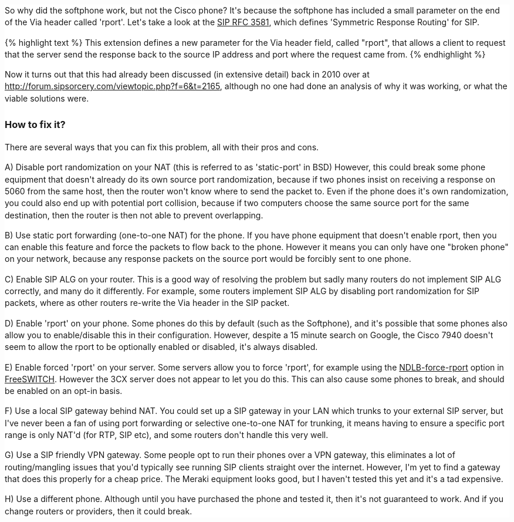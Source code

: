So why did the softphone work, but not the Cisco phone? It's because the softphone has included a small parameter on the end of the Via header called 'rport'. Let's take a look at the [SIP RFC 3581][8], which defines 'Symmetric Response Routing' for SIP.

{% highlight text %}
This extension defines a new parameter for the Via header field, called "rport", that allows a 
client to request that the server send the response back to the source IP address and port 
where the request came from. 
  {% endhighlight %}

Now it turns out that this had already been discussed (in extensive detail) back in 2010 over at <http://forum.sipsorcery.com/viewtopic.php?f=6&t=2165>, although no one had done an analysis of why it was working, or what the viable solutions were.

### How to fix it?

There are several ways that you can fix this problem, all with their pros and cons.

A) Disable port randomization on your NAT (this is referred to as 'static-port' in BSD) However, this could break some phone equipment that doesn't already do its own source port randomization, because if two phones insist on receiving a response on 5060 from the same host, then the router won't know where to send the packet to. Even if the phone does it's own randomization, you could also end up with potential port collision, because if two computers choose the same source port for the same destination, then the router is then not able to prevent overlapping.

B) Use static port forwarding (one-to-one NAT) for the phone. If you have phone equipment that doesn't enable rport, then you can enable this feature and force the packets to flow back to the phone. However it means you can only have one "broken phone" on your network, because any response packets on the source port would be forcibly sent to one phone.

C) Enable SIP ALG on your router. This is a good way of resolving the problem but sadly many routers do not implement SIP ALG correctly, and many do it differently. For example, some routers implement SIP ALG by disabling port randomization for SIP packets, where as other routers re-write the Via header in the SIP packet.

D) Enable 'rport' on your phone. Some phones do this by default (such as the Softphone), and it's possible that some phones also allow you to enable/disable this in their configuration. However, despite a 15 minute search on Google, the Cisco 7940 doesn't seem to allow the rport to be optionally enabled or disabled, it's always disabled.

E) Enable forced 'rport' on your server. Some servers allow you to force 'rport', for example using the [NDLB-force-rport][9] option in [FreeSWITCH][10]. However the 3CX server does not appear to let you do this. This can also cause some phones to break, and should be enabled on an opt-in basis.

F) Use a local SIP gateway behind NAT. You could set up a SIP gateway in your LAN which trunks to your external SIP server, but I've never been a fan of using port forwarding or selective one-to-one NAT for trunking, it means having to ensure a specific port range is only NAT'd (for RTP, SIP etc), and some routers don't handle this very well.

G) Use a SIP friendly VPN gateway. Some people opt to run their phones over a VPN gateway, this eliminates a lot of routing/mangling issues that you'd typically see running SIP clients straight over the internet. However, I'm yet to find a gateway that does this properly for a cheap price. The Meraki equipment looks good, but I haven't tested this yet and it's a tad expensive.

H) Use a different phone. Although until you have purchased the phone and tested it, then it's not guaranteed to work. And if you change routers or providers, then it could break.


 [1]: http://www.cisco.com/en/US/products/hw/phones/ps379/ps1854/index.html
 [2]: http://www.3cx.com/blog/docs/cisco-7940-sip/
 [3]: http://www.gradwell.com/
 [4]: http://community.virginmedia.com/t5/Up-to-120Mb-Setup-Equipment/IMPORTANT-R37-breaks-SOME-hardware-VoIP-SIP-phones-as-of-13th/td-p/1608966
 [5]: http://www.tp-link.dk/products/details/?model=TL-WR1043ND
 [6]: http://www.tp-link.com/en/products/details/?model=TL-ER6020
 [7]: http://wiki.wireshark.org/SIP
 [8]: http://www.ietf.org/rfc/rfc3581.txt
 [9]: http://wiki.freeswitch.org/wiki/NDLB#NDLB-force-rport
 [10]: http://www.freeswitch.org
 [11]: http://www.securityfocus.com/archive/1/526541